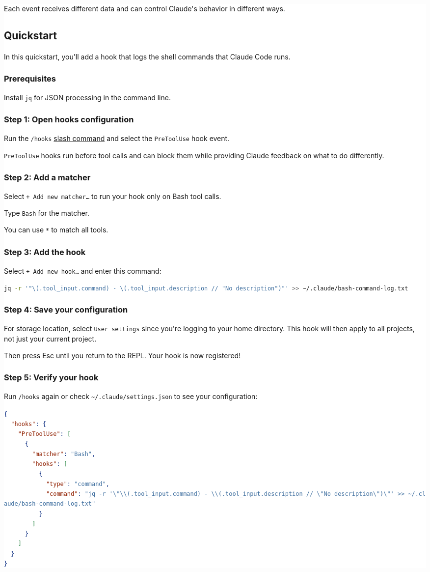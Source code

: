 Each event receives different data and can control Claude's behavior in
different ways.

## Quickstart

In this quickstart, you'll add a hook that logs the shell commands that Claude
Code runs.

### Prerequisites

Install `jq` for JSON processing in the command line.

### Step 1: Open hooks configuration

Run the `/hooks` [slash command](/en/docs/claude-code/slash-commands) and select
the `PreToolUse` hook event.

`PreToolUse` hooks run before tool calls and can block them while providing
Claude feedback on what to do differently.

### Step 2: Add a matcher

Select `+ Add new matcher…` to run your hook only on Bash tool calls.

Type `Bash` for the matcher.

<Note>You can use `*` to match all tools.</Note>

### Step 3: Add the hook

Select `+ Add new hook…` and enter this command:

```bash
jq -r '"\(.tool_input.command) - \(.tool_input.description // "No description")"' >> ~/.claude/bash-command-log.txt
```

### Step 4: Save your configuration

For storage location, select `User settings` since you're logging to your home
directory. This hook will then apply to all projects, not just your current
project.

Then press Esc until you return to the REPL. Your hook is now registered!

### Step 5: Verify your hook

Run `/hooks` again or check `~/.claude/settings.json` to see your configuration:

```json
{
  "hooks": {
    "PreToolUse": [
      {
        "matcher": "Bash",
        "hooks": [
          {
            "type": "command",
            "command": "jq -r '\"\\(.tool_input.command) - \\(.tool_input.description // \"No description\")\"' >> ~/.claude/bash-command-log.txt"
          }
        ]
      }
    ]
  }
}
```
